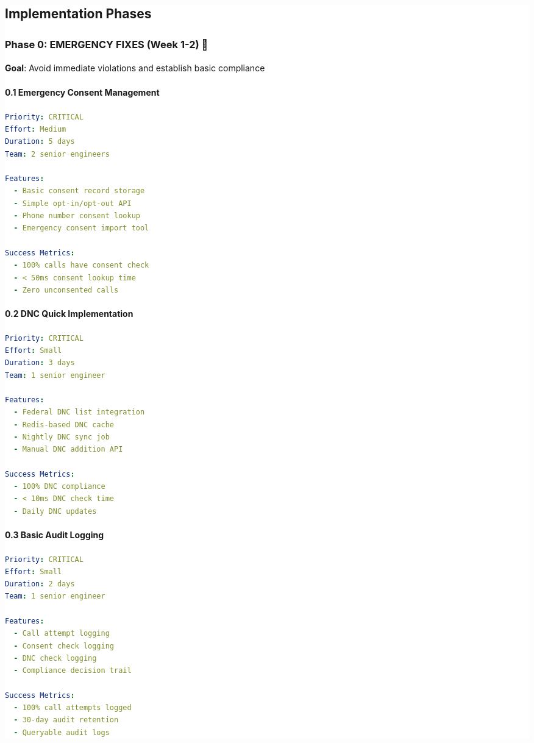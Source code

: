 ## Implementation Phases

### Phase 0: EMERGENCY FIXES (Week 1-2) 🚨
**Goal**: Avoid immediate violations and establish basic compliance

#### 0.1 Emergency Consent Management
```yaml
Priority: CRITICAL
Effort: Medium
Duration: 5 days
Team: 2 senior engineers

Features:
  - Basic consent record storage
  - Simple opt-in/opt-out API
  - Phone number consent lookup
  - Emergency consent import tool

Success Metrics:
  - 100% calls have consent check
  - < 50ms consent lookup time
  - Zero unconsented calls
```

#### 0.2 DNC Quick Implementation
```yaml
Priority: CRITICAL  
Effort: Small
Duration: 3 days
Team: 1 senior engineer

Features:
  - Federal DNC list integration
  - Redis-based DNC cache
  - Nightly DNC sync job
  - Manual DNC addition API

Success Metrics:
  - 100% DNC compliance
  - < 10ms DNC check time
  - Daily DNC updates
```

#### 0.3 Basic Audit Logging
```yaml
Priority: CRITICAL
Effort: Small
Duration: 2 days
Team: 1 senior engineer

Features:
  - Call attempt logging
  - Consent check logging
  - DNC check logging
  - Compliance decision trail

Success Metrics:
  - 100% call attempts logged
  - 30-day audit retention
  - Queryable audit logs
```
